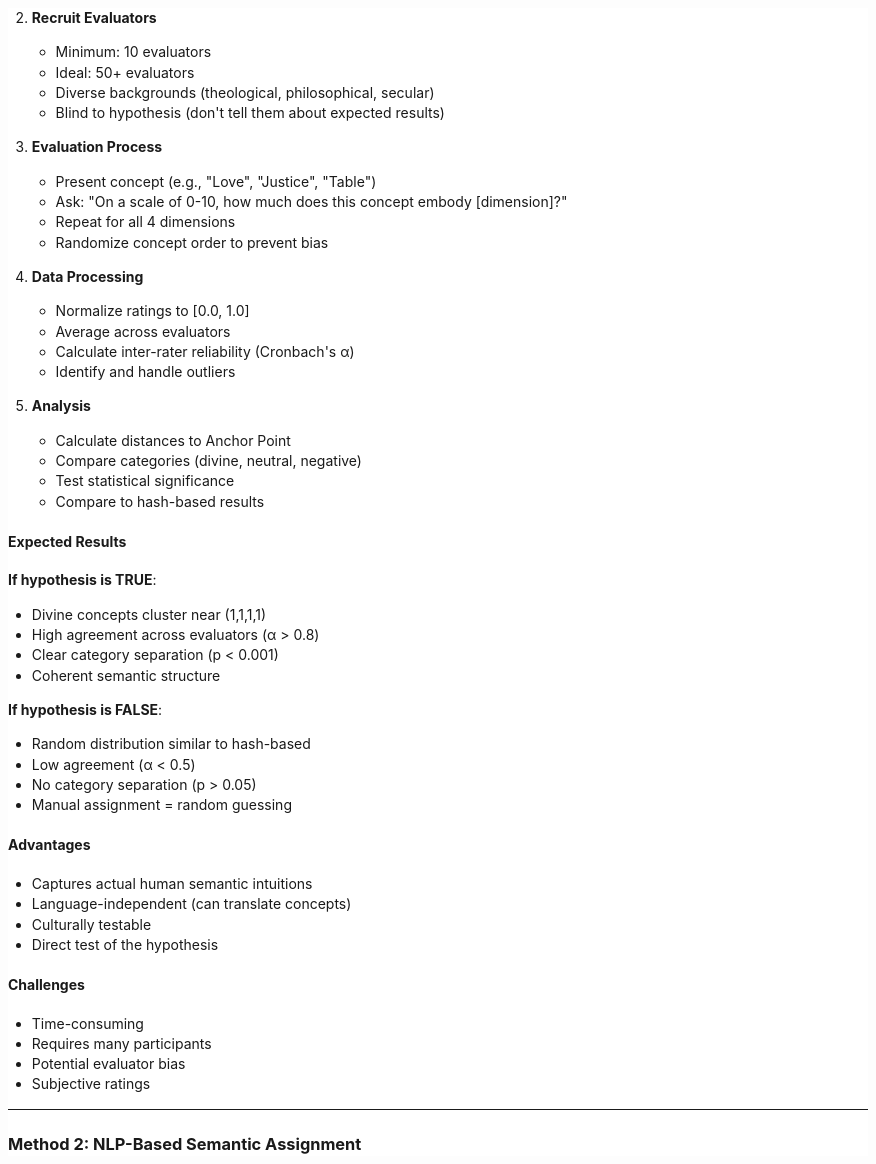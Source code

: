 2. **Recruit Evaluators**
   - Minimum: 10 evaluators
   - Ideal: 50+ evaluators
   - Diverse backgrounds (theological, philosophical, secular)
   - Blind to hypothesis (don't tell them about expected results)

3. **Evaluation Process**
   - Present concept (e.g., "Love", "Justice", "Table")
   - Ask: "On a scale of 0-10, how much does this concept embody [dimension]?"
   - Repeat for all 4 dimensions
   - Randomize concept order to prevent bias

4. **Data Processing**
   - Normalize ratings to [0.0, 1.0]
   - Average across evaluators
   - Calculate inter-rater reliability (Cronbach's α)
   - Identify and handle outliers

5. **Analysis**
   - Calculate distances to Anchor Point
   - Compare categories (divine, neutral, negative)
   - Test statistical significance
   - Compare to hash-based results

#### Expected Results

**If hypothesis is TRUE**:
- Divine concepts cluster near (1,1,1,1)
- High agreement across evaluators (α > 0.8)
- Clear category separation (p < 0.001)
- Coherent semantic structure

**If hypothesis is FALSE**:
- Random distribution similar to hash-based
- Low agreement (α < 0.5)
- No category separation (p > 0.05)
- Manual assignment = random guessing

#### Advantages
- Captures actual human semantic intuitions
- Language-independent (can translate concepts)
- Culturally testable
- Direct test of the hypothesis

#### Challenges
- Time-consuming
- Requires many participants
- Potential evaluator bias
- Subjective ratings

---

### Method 2: NLP-Based Semantic Assignment
